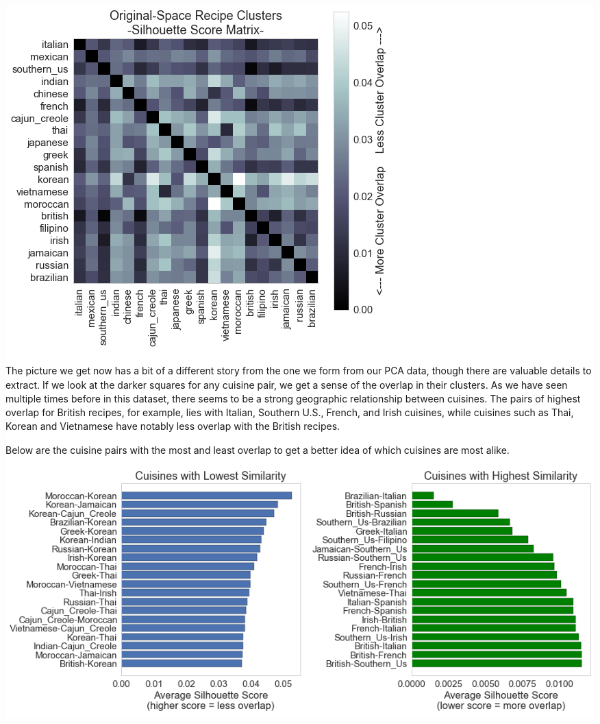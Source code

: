 ![png](images/fr_output_63_0.png)

The picture we get now has a bit of a different story from the one we form from our PCA data, though there are valuable details to extract. If we look at the darker squares for any cuisine pair, we get a sense of the overlap in their clusters. As we have seen multiple times before in this dataset, there seems to be a strong geographic relationship between cuisines. The pairs of highest overlap for British recipes, for example, lies with Italian, Southern U.S., French, and Irish cuisines, while cuisines such as Thai, Korean and Vietnamese have notably less overlap with the British recipes.

Below are the cuisine pairs with the most and least overlap to get a better idea of which cuisines are most alike.

![png](images/fr_output_65_0.png)
